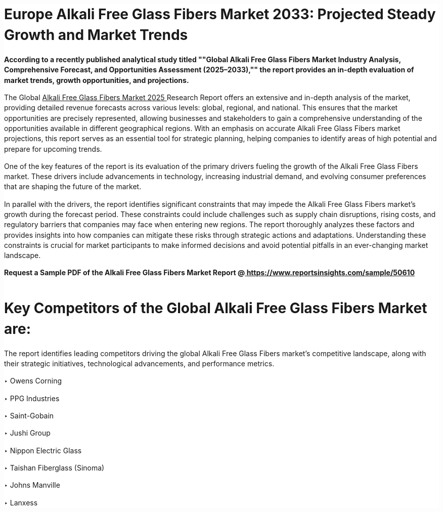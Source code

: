 # Europe Alkali Free Glass Fibers Market 2033: Projected Steady Growth and Market Trends

<strong>According to a recently published analytical study titled ""Global Alkali Free Glass Fibers Market Industry Analysis, Comprehensive Forecast, and Opportunities Assessment (2025–2033),"" the report provides an in-depth evaluation of market trends, growth opportunities, and projections.</strong>

The Global <a href=https://www.reportsinsights.com/sample/50610>Alkali Free Glass Fibers Market 2025 </a> Research Report offers an extensive and in-depth analysis of the market, providing detailed revenue forecasts across various levels: global, regional, and national. This ensures that the market opportunities are precisely represented, allowing businesses and stakeholders to gain a comprehensive understanding of the opportunities available in different geographical regions. With an emphasis on accurate Alkali Free Glass Fibers market projections, this report serves as an essential tool for strategic planning, helping companies to identify areas of high potential and prepare for upcoming trends.

One of the key features of the report is its evaluation of the primary drivers fueling the growth of the Alkali Free Glass Fibers market. These drivers include advancements in technology, increasing industrial demand, and evolving consumer preferences that are shaping the future of the market. 

In parallel with the drivers, the report identifies significant constraints that may impede the Alkali Free Glass Fibers market’s growth during the forecast period. These constraints could include challenges such as supply chain disruptions, rising costs, and regulatory barriers that companies may face when entering new regions. The report thoroughly analyzes these factors and provides insights into how companies can mitigate these risks through strategic actions and adaptations. Understanding these constraints is crucial for market participants to make informed decisions and avoid potential pitfalls in an ever-changing market landscape.

<strong>Request a Sample PDF of the Alkali Free Glass Fibers Market Report </strong><strong>@<a href=https://www.reportsinsights.com/sample/50610> https://www.reportsinsights.com/sample/50610</a></strong></font>

# <strong>Key Competitors of the Global Alkali Free Glass Fibers Market are:</strong>

The report identifies leading competitors driving the global Alkali Free Glass Fibers market’s competitive landscape, along with their strategic initiatives, technological advancements, and performance metrics.

‣ Owens Corning

‣ PPG Industries

‣ Saint-Gobain

‣ Jushi Group

‣ Nippon Electric Glass

‣ Taishan Fiberglass (Sinoma)

‣ Johns Manville

‣ Lanxess

